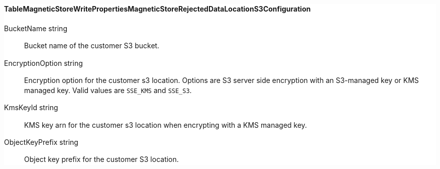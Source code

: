 <h4 id="tablemagneticstorewritepropertiesmagneticstorerejecteddatalocations3configuration">Table<wbr>Magnetic<wbr>Store<wbr>Write<wbr>Properties<wbr>Magnetic<wbr>Store<wbr>Rejected<wbr>Data<wbr>Location<wbr>S3Configuration</h4>

<div>
<pulumi-choosable type="language" values="csharp">
<dl class="resources-properties"><dt class="property-optional"
            title="Optional">
        <span id="bucketname_csharp">
<a data-swiftype-name="resource-property" data-swiftype-type="text" href="#bucketname_csharp" style="color: inherit; text-decoration: inherit;">Bucket<wbr>Name</a>
</span>
        <span class="property-indicator"></span>
        <span class="property-type">string</span>
    </dt>
    <dd><p>Bucket name of the customer S3 bucket.</p>
</dd><dt class="property-optional"
            title="Optional">
        <span id="encryptionoption_csharp">
<a data-swiftype-name="resource-property" data-swiftype-type="text" href="#encryptionoption_csharp" style="color: inherit; text-decoration: inherit;">Encryption<wbr>Option</a>
</span>
        <span class="property-indicator"></span>
        <span class="property-type">string</span>
    </dt>
    <dd><p>Encryption option for the customer s3 location. Options are S3 server side encryption with an S3-managed key or KMS managed key. Valid values are <code>SSE_KMS</code> and <code>SSE_S3</code>.</p>
</dd><dt class="property-optional"
            title="Optional">
        <span id="kmskeyid_csharp">
<a data-swiftype-name="resource-property" data-swiftype-type="text" href="#kmskeyid_csharp" style="color: inherit; text-decoration: inherit;">Kms<wbr>Key<wbr>Id</a>
</span>
        <span class="property-indicator"></span>
        <span class="property-type">string</span>
    </dt>
    <dd><p>KMS key arn for the customer s3 location when encrypting with a KMS managed key.</p>
</dd><dt class="property-optional"
            title="Optional">
        <span id="objectkeyprefix_csharp">
<a data-swiftype-name="resource-property" data-swiftype-type="text" href="#objectkeyprefix_csharp" style="color: inherit; text-decoration: inherit;">Object<wbr>Key<wbr>Prefix</a>
</span>
        <span class="property-indicator"></span>
        <span class="property-type">string</span>
    </dt>
    <dd><p>Object key prefix for the customer S3 location.</p>
</dd></dl>
</pulumi-choosable>
</div>
